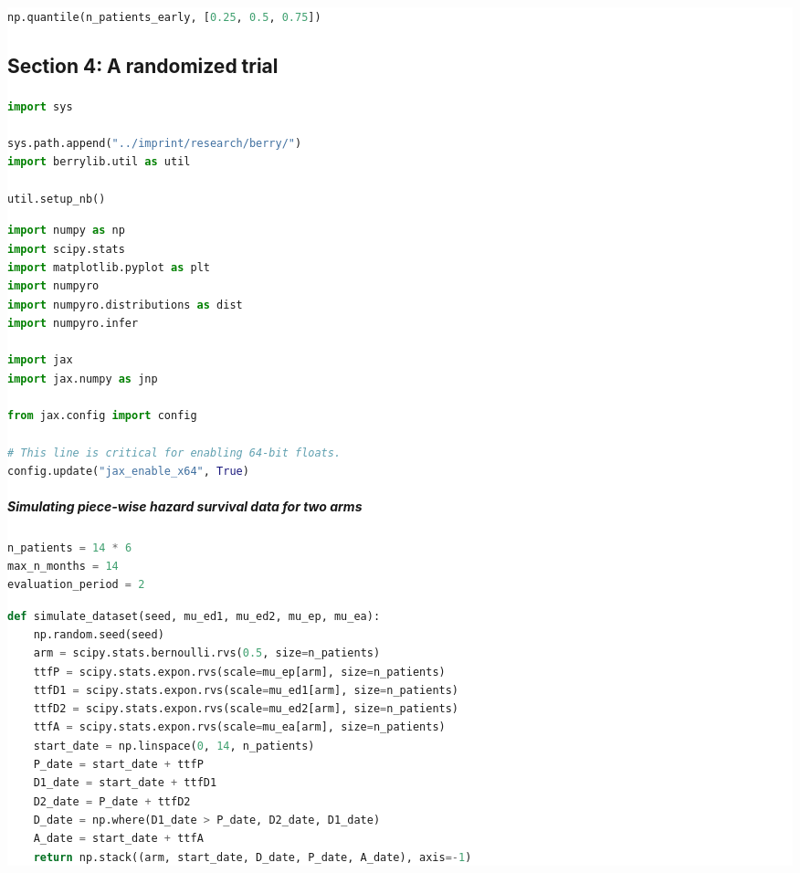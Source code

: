 ```python
np.quantile(n_patients_early, [0.25, 0.5, 0.75])
```

## Section 4: A randomized trial

```python
import sys

sys.path.append("../imprint/research/berry/")
import berrylib.util as util

util.setup_nb()
```

```python
import numpy as np
import scipy.stats
import matplotlib.pyplot as plt
import numpyro
import numpyro.distributions as dist
import numpyro.infer

import jax
import jax.numpy as jnp

from jax.config import config

# This line is critical for enabling 64-bit floats.
config.update("jax_enable_x64", True)
```

##### Simulating piece-wise hazard survival data for two arms

```python
n_patients = 14 * 6
max_n_months = 14
evaluation_period = 2
```

```python
def simulate_dataset(seed, mu_ed1, mu_ed2, mu_ep, mu_ea):
    np.random.seed(seed)
    arm = scipy.stats.bernoulli.rvs(0.5, size=n_patients)
    ttfP = scipy.stats.expon.rvs(scale=mu_ep[arm], size=n_patients)
    ttfD1 = scipy.stats.expon.rvs(scale=mu_ed1[arm], size=n_patients)
    ttfD2 = scipy.stats.expon.rvs(scale=mu_ed2[arm], size=n_patients)
    ttfA = scipy.stats.expon.rvs(scale=mu_ea[arm], size=n_patients)
    start_date = np.linspace(0, 14, n_patients)
    P_date = start_date + ttfP
    D1_date = start_date + ttfD1
    D2_date = P_date + ttfD2
    D_date = np.where(D1_date > P_date, D2_date, D1_date)
    A_date = start_date + ttfA
    return np.stack((arm, start_date, D_date, P_date, A_date), axis=-1)
```
